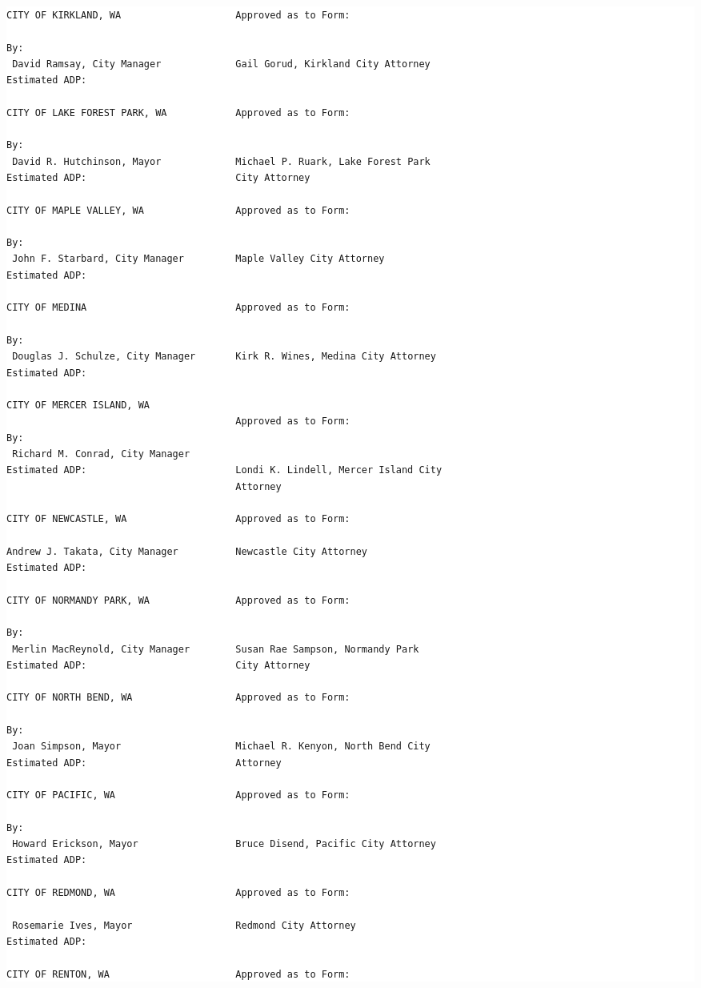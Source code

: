     CITY OF KIRKLAND, WA                    Approved as to Form:  
  
    By:  
     David Ramsay, City Manager             Gail Gorud, Kirkland City Attorney  
    Estimated ADP:  
  
    CITY OF LAKE FOREST PARK, WA            Approved as to Form:  
  
    By:  
     David R. Hutchinson, Mayor             Michael P. Ruark, Lake Forest Park  
    Estimated ADP:                          City Attorney  
  
    CITY OF MAPLE VALLEY, WA                Approved as to Form:  
  
    By:  
     John F. Starbard, City Manager         Maple Valley City Attorney  
    Estimated ADP:  
  
    CITY OF MEDINA                          Approved as to Form:  
  
    By:  
     Douglas J. Schulze, City Manager       Kirk R. Wines, Medina City Attorney  
    Estimated ADP:  
  
    CITY OF MERCER ISLAND, WA  
                                            Approved as to Form:  
    By:  
     Richard M. Conrad, City Manager  
    Estimated ADP:                          Londi K. Lindell, Mercer Island City  
                                            Attorney  
  
    CITY OF NEWCASTLE, WA                   Approved as to Form:  
  
    Andrew J. Takata, City Manager          Newcastle City Attorney  
    Estimated ADP:  
  
    CITY OF NORMANDY PARK, WA               Approved as to Form:  
  
    By:  
     Merlin MacReynold, City Manager        Susan Rae Sampson, Normandy Park  
    Estimated ADP:                          City Attorney  
  
    CITY OF NORTH BEND, WA                  Approved as to Form:  
  
    By:  
     Joan Simpson, Mayor                    Michael R. Kenyon, North Bend City  
    Estimated ADP:                          Attorney  
  
    CITY OF PACIFIC, WA                     Approved as to Form:  
  
    By:  
     Howard Erickson, Mayor                 Bruce Disend, Pacific City Attorney  
    Estimated ADP:  
  
    CITY OF REDMOND, WA                     Approved as to Form:  
  
     Rosemarie Ives, Mayor                  Redmond City Attorney  
    Estimated ADP:  
  
    CITY OF RENTON, WA                      Approved as to Form:  
  